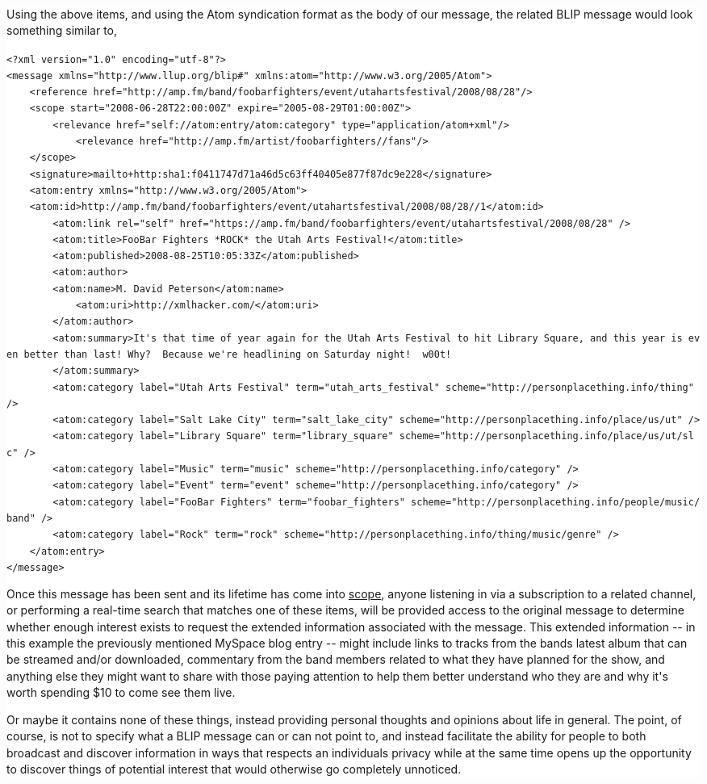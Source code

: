 Using the above items, and using the Atom syndication format as the body of our message, the related BLIP message would look something similar to,

	<?xml version="1.0" encoding="utf-8"?>
	<message xmlns="http://www.llup.org/blip#" xmlns:atom="http://www.w3.org/2005/Atom">
  		<reference href="http://amp.fm/band/foobarfighters/event/utahartsfestival/2008/08/28"/>
  		<scope start="2008-06-28T22:00:00Z" expire="2005-08-29T01:00:00Z">
			<relevance href="self://atom:entry/atom:category" type="application/atom+xml"/>
    			<relevance href="http://amp.fm/artist/foobarfighters//fans"/>
 		</scope>
  		<signature>mailto+http:sha1:f0411747d71a46d5c63ff40405e877f87dc9e228</signature>
 		<atom:entry xmlns="http://www.w3.org/2005/Atom">
		<atom:id>http://amp.fm/band/foobarfighters/event/utahartsfestival/2008/08/28//1</atom:id>
    		<atom:link rel="self" href="https://amp.fm/band/foobarfighters/event/utahartsfestival/2008/08/28" />
    		<atom:title>FooBar Fighters *ROCK* the Utah Arts Festival!</atom:title>
    		<atom:published>2008-08-25T10:05:33Z</atom:published>
    		<atom:author>
      		<atom:name>M. David Peterson</atom:name>
      			<atom:uri>http://xmlhacker.com/</atom:uri>
    		</atom:author>
    		<atom:summary>It's that time of year again for the Utah Arts Festival to hit Library Square, and this year is even better than last! Why?  Because we're headlining on Saturday night!  w00t!
    		</atom:summary>
    		<atom:category label="Utah Arts Festival" term="utah_arts_festival" scheme="http://personplacething.info/thing" />
    		<atom:category label="Salt Lake City" term="salt_lake_city" scheme="http://personplacething.info/place/us/ut" />
    		<atom:category label="Library Square" term="library_square" scheme="http://personplacething.info/place/us/ut/slc" />
    		<atom:category label="Music" term="music" scheme="http://personplacething.info/category" />
    		<atom:category label="Event" term="event" scheme="http://personplacething.info/category" />
    		<atom:category label="FooBar Fighters" term="foobar_fighters" scheme="http://personplacething.info/people/music/band" />
    		<atom:category label="Rock" term="rock" scheme="http://personplacething.info/thing/music/genre" />
  		</atom:entry>
	</message>

Once this message has been sent and its lifetime has come into [scope](/web/20100220015427/http://dev.llup.org/wiki/LLUP/scope/lifetime), anyone listening in via a subscription to a related channel, or performing a real-time search that matches one of these items, will be provided access to the original message to determine whether enough interest exists to request the extended information associated with the message. This extended information -- in this example the previously mentioned MySpace blog entry -- might include links to tracks from the bands latest album that can be streamed and/or downloaded, commentary from the band members related to what they have planned for the show, and anything else they might want to share with those paying attention to help them better understand who they are and why it's worth spending $10 to come see them live.

Or maybe it contains none of these things, instead providing personal thoughts and opinions about life in general. The point, of course, is not to specify what a BLIP message can or can not point to, and instead facilitate the ability for people to both broadcast and discover information in ways that respects an individuals privacy while at the same time opens up the opportunity to discover things of potential interest that would otherwise go completely unnoticed.
